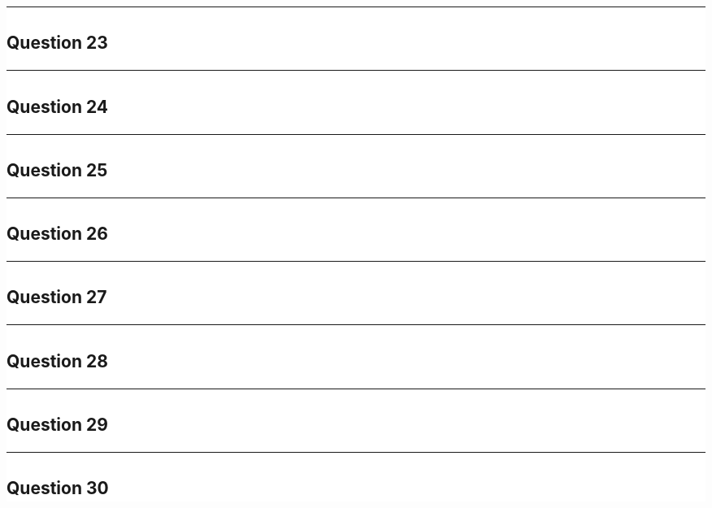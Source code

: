

---



## Question 23



---



## Question 24



---



## Question 25



---



## Question 26



---



## Question 27



---



## Question 28



---



## Question 29



---



## Question 30
